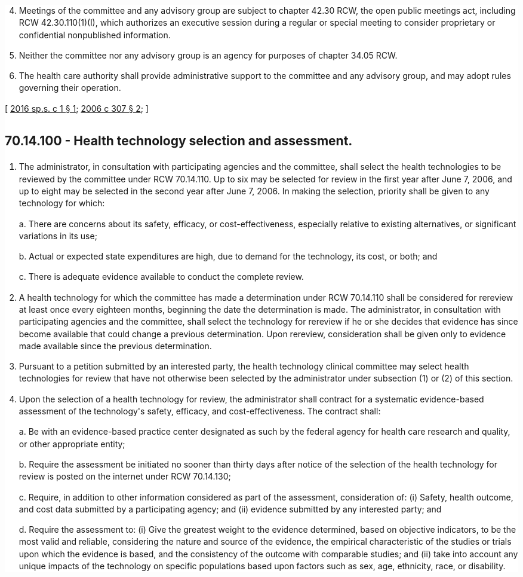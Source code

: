 4. Meetings of the committee and any advisory group are subject to chapter 42.30 RCW, the open public meetings act, including RCW 42.30.110(1)(l), which authorizes an executive session during a regular or special meeting to consider proprietary or confidential nonpublished information.

5. Neither the committee nor any advisory group is an agency for purposes of chapter 34.05 RCW.

6. The health care authority shall provide administrative support to the committee and any advisory group, and may adopt rules governing their operation.

\[ [2016 sp.s. c 1 § 1](http://lawfilesext.leg.wa.gov/biennium/2015-16/Pdf/Bills/Session%20Laws/Senate/5145-S.SL.pdf?cite=2016%20sp.s.%20c%201%20§%201); [2006 c 307 § 2](http://lawfilesext.leg.wa.gov/biennium/2005-06/Pdf/Bills/Session%20Laws/House/2575-S2.SL.pdf?cite=2006%20c%20307%20§%202); \]

## 70.14.100 - Health technology selection and assessment.
1. The administrator, in consultation with participating agencies and the committee, shall select the health technologies to be reviewed by the committee under RCW 70.14.110. Up to six may be selected for review in the first year after June 7, 2006, and up to eight may be selected in the second year after June 7, 2006. In making the selection, priority shall be given to any technology for which:

    a. There are concerns about its safety, efficacy, or cost-effectiveness, especially relative to existing alternatives, or significant variations in its use;

    b. Actual or expected state expenditures are high, due to demand for the technology, its cost, or both; and

    c. There is adequate evidence available to conduct the complete review.

2. A health technology for which the committee has made a determination under RCW 70.14.110 shall be considered for rereview at least once every eighteen months, beginning the date the determination is made. The administrator, in consultation with participating agencies and the committee, shall select the technology for rereview if he or she decides that evidence has since become available that could change a previous determination. Upon rereview, consideration shall be given only to evidence made available since the previous determination.

3. Pursuant to a petition submitted by an interested party, the health technology clinical committee may select health technologies for review that have not otherwise been selected by the administrator under subsection (1) or (2) of this section.

4. Upon the selection of a health technology for review, the administrator shall contract for a systematic evidence-based assessment of the technology's safety, efficacy, and cost-effectiveness. The contract shall:

    a. Be with an evidence-based practice center designated as such by the federal agency for health care research and quality, or other appropriate entity;

    b. Require the assessment be initiated no sooner than thirty days after notice of the selection of the health technology for review is posted on the internet under RCW 70.14.130;

    c. Require, in addition to other information considered as part of the assessment, consideration of: (i) Safety, health outcome, and cost data submitted by a participating agency; and (ii) evidence submitted by any interested party; and

    d. Require the assessment to: (i) Give the greatest weight to the evidence determined, based on objective indicators, to be the most valid and reliable, considering the nature and source of the evidence, the empirical characteristic of the studies or trials upon which the evidence is based, and the consistency of the outcome with comparable studies; and (ii) take into account any unique impacts of the technology on specific populations based upon factors such as sex, age, ethnicity, race, or disability.
